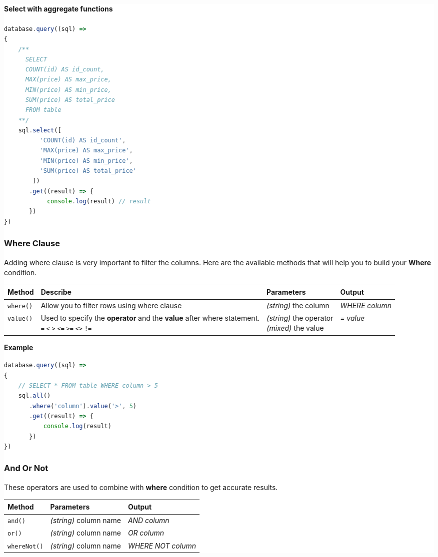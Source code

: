 #### Select with aggregate functions
``` javascript
database.query((sql) => 
{
    /**
      SELECT 
      COUNT(id) AS id_count, 
      MAX(price) AS max_price,
      MIN(price) AS min_price,
      SUM(price) AS total_price
      FROM table
    **/
    sql.select([
          'COUNT(id) AS id_count', 
          'MAX(price) AS max_price',
          'MIN(price) AS min_price',
          'SUM(price) AS total_price'
        ])
       .get((result) => {
            console.log(result) // result
       })
})
```

### Where Clause
Adding where clause is very important to filter the columns.
Here are the available methods that will help you to build your **Where** condition.

**Method** | **Describe** | **Parameters** | **Output**
:--- | :--- | :--- | :---
``where()`` | Allow you to filter rows using where clause | _(string)_ the column | _WHERE column_
``value()`` | Used to specify the **operator** and the **value** after where statement.<br/>``=``  ``<``  ``>``  ``<=``  ``>=``  ``<>``  ``!=`` | _(string)_ the operator <br/> _(mixed)_ the value | _= value_

**Example**
``` javascript
database.query((sql) => 
{
    // SELECT * FROM table WHERE column > 5
    sql.all()
       .where('column').value('>', 5)
       .get((result) => {
           console.log(result)
       })
})
```

### And Or Not

These operators are used to combine with **where** condition to get accurate results.

**Method** | **Parameters** | **Output**
:--- | :--- | :---
``and()`` | _(string)_ column name | _AND column_
``or()`` | _(string)_ column name | _OR column_
``whereNot()`` | _(string)_ column name | _WHERE NOT column_
